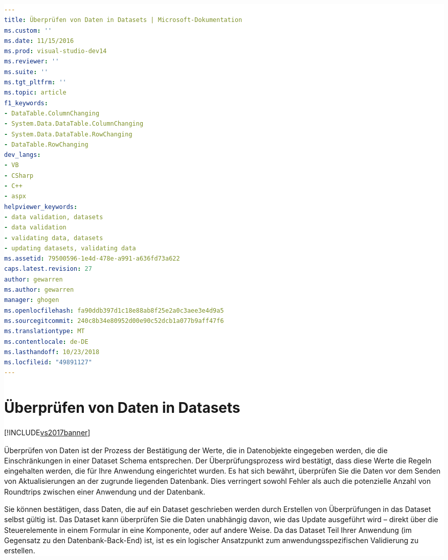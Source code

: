 ```yaml
---
title: Überprüfen von Daten in Datasets | Microsoft-Dokumentation
ms.custom: ''
ms.date: 11/15/2016
ms.prod: visual-studio-dev14
ms.reviewer: ''
ms.suite: ''
ms.tgt_pltfrm: ''
ms.topic: article
f1_keywords:
- DataTable.ColumnChanging
- System.Data.DataTable.ColumnChanging
- System.Data.DataTable.RowChanging
- DataTable.RowChanging
dev_langs:
- VB
- CSharp
- C++
- aspx
helpviewer_keywords:
- data validation, datasets
- data validation
- validating data, datasets
- updating datasets, validating data
ms.assetid: 79500596-1e4d-478e-a991-a636fd73a622
caps.latest.revision: 27
author: gewarren
ms.author: gewarren
manager: ghogen
ms.openlocfilehash: fa90ddb397d1c18e88ab8f25e2a0c3aee3e4d9a5
ms.sourcegitcommit: 240c8b34e80952d00e90c52dcb1a077b9aff47f6
ms.translationtype: MT
ms.contentlocale: de-DE
ms.lasthandoff: 10/23/2018
ms.locfileid: "49891127"
---
```

# <a name="validate-data-in-datasets"></a>Überprüfen von Daten in Datasets
[!INCLUDE[vs2017banner](../includes/vs2017banner.md)]

  
Überprüfen von Daten ist der Prozess der Bestätigung der Werte, die in Datenobjekte eingegeben werden, die die Einschränkungen in einer Dataset Schema entsprechen. Der Überprüfungsprozess wird bestätigt, dass diese Werte die Regeln eingehalten werden, die für Ihre Anwendung eingerichtet wurden. Es hat sich bewährt, überprüfen Sie die Daten vor dem Senden von Aktualisierungen an der zugrunde liegenden Datenbank. Dies verringert sowohl Fehler als auch die potenzielle Anzahl von Roundtrips zwischen einer Anwendung und der Datenbank.  
  
 Sie können bestätigen, dass Daten, die auf ein Dataset geschrieben werden durch Erstellen von Überprüfungen in das Dataset selbst gültig ist. Das Dataset kann überprüfen Sie die Daten unabhängig davon, wie das Update ausgeführt wird – direkt über die Steuerelemente in einem Formular in eine Komponente, oder auf andere Weise. Da das Dataset Teil Ihrer Anwendung (im Gegensatz zu den Datenbank-Back-End) ist, ist es ein logischer Ansatzpunkt zum anwendungsspezifischen Validierung zu erstellen.  
  